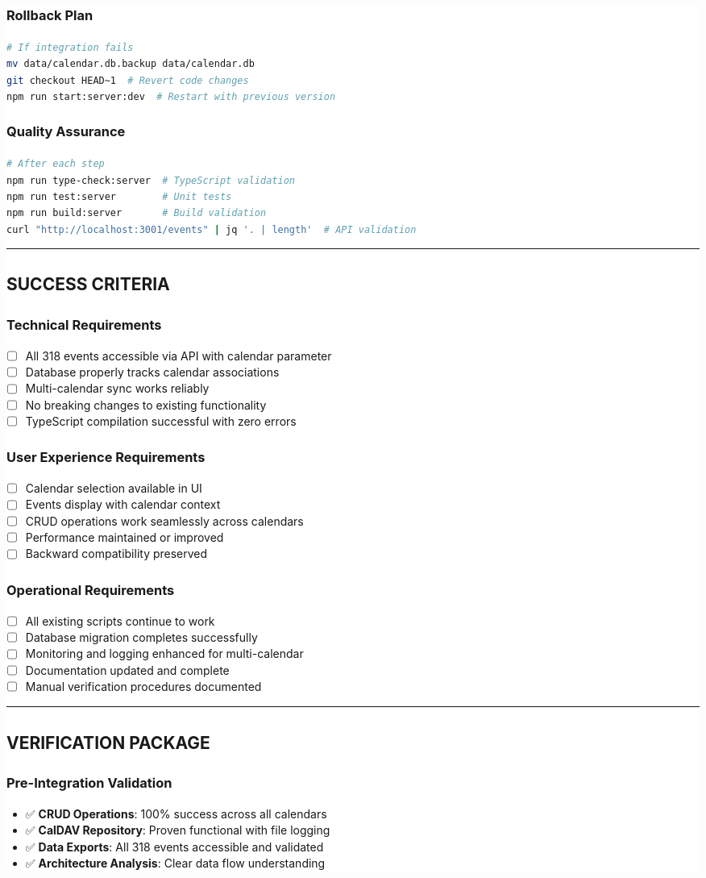 ### Rollback Plan
```bash
# If integration fails
mv data/calendar.db.backup data/calendar.db
git checkout HEAD~1  # Revert code changes
npm run start:server:dev  # Restart with previous version
```

### Quality Assurance
```bash
# After each step
npm run type-check:server  # TypeScript validation
npm run test:server        # Unit tests
npm run build:server       # Build validation
curl "http://localhost:3001/events" | jq '. | length'  # API validation
```

---

## SUCCESS CRITERIA

### Technical Requirements
- [ ] All 318 events accessible via API with calendar parameter
- [ ] Database properly tracks calendar associations
- [ ] Multi-calendar sync works reliably
- [ ] No breaking changes to existing functionality
- [ ] TypeScript compilation successful with zero errors

### User Experience Requirements
- [ ] Calendar selection available in UI
- [ ] Events display with calendar context
- [ ] CRUD operations work seamlessly across calendars
- [ ] Performance maintained or improved
- [ ] Backward compatibility preserved

### Operational Requirements
- [ ] All existing scripts continue to work
- [ ] Database migration completes successfully
- [ ] Monitoring and logging enhanced for multi-calendar
- [ ] Documentation updated and complete
- [ ] Manual verification procedures documented

---

## VERIFICATION PACKAGE

### Pre-Integration Validation
- ✅ **CRUD Operations**: 100% success across all calendars
- ✅ **CalDAV Repository**: Proven functional with file logging
- ✅ **Data Exports**: All 318 events accessible and validated
- ✅ **Architecture Analysis**: Clear data flow understanding

